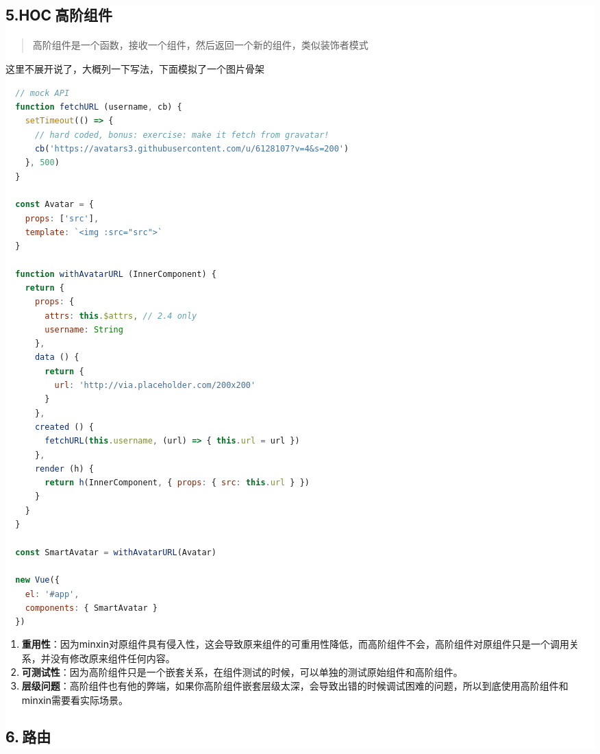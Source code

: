 ## 5.HOC 高阶组件

> 高阶组件是一个函数，接收一个组件，然后返回一个新的组件，类似装饰者模式

这里不展开说了，大概列一下写法，下面模拟了一个图片骨架

```js
  // mock API
  function fetchURL (username, cb) {
    setTimeout(() => {
      // hard coded, bonus: exercise: make it fetch from gravatar!
      cb('https://avatars3.githubusercontent.com/u/6128107?v=4&s=200')
    }, 500)
  }

  const Avatar = {
    props: ['src'],
    template: `<img :src="src">`
  }

  function withAvatarURL (InnerComponent) {
    return {
      props: {
        attrs: this.$attrs, // 2.4 only
        username: String
      },
      data () {
        return {
          url: 'http://via.placeholder.com/200x200'
        }
      },
      created () {
        fetchURL(this.username, (url) => { this.url = url })
      },
      render (h) {
        return h(InnerComponent, { props: { src: this.url } })
      }
    }
  }

  const SmartAvatar = withAvatarURL(Avatar)

  new Vue({
    el: '#app',
    components: { SmartAvatar }
  })
```

1. **重用性**：因为minxin对原组件具有侵入性，这会导致原来组件的可重用性降低，而高阶组件不会，高阶组件对原组件只是一个调用关系，并没有修改原来组件任何内容。
2. **可测试性**：因为高阶组件只是一个嵌套关系，在组件测试的时候，可以单独的测试原始组件和高阶组件。
3. **层级问题**：高阶组件也有他的弊端，如果你高阶组件嵌套层级太深，会导致出错的时候调试困难的问题，所以到底使用高阶组件和minxin需要看实际场景。

## 6. 路由
